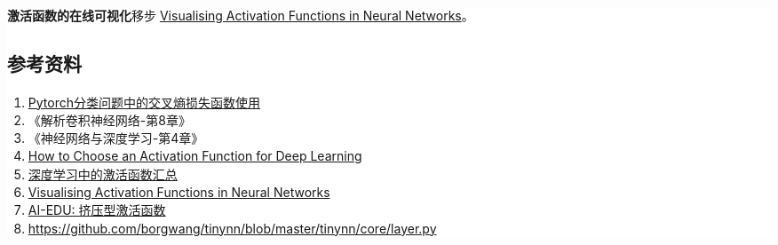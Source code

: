 **激活函数的在线可视化**移步 [Visualising Activation Functions in Neural Networks](https://dashee87.github.io/deep%20learning/visualising-activation-functions-in-neural-networks/)。

## 参考资料

1. [Pytorch分类问题中的交叉熵损失函数使用](https://www.cnblogs.com/hmlovetech/p/14515622.html)
2. 《解析卷积神经网络-第8章》
3. 《神经网络与深度学习-第4章》
4. [How to Choose an Activation Function for Deep Learning](https://machinelearningmastery.com/choose-an-activation-function-for-deep-learning/)
5. [深度学习中的激活函数汇总](http://spytensor.com/index.php/archives/23/)
6. [Visualising Activation Functions in Neural Networks](https://dashee87.github.io/deep%20learning/visualising-activation-functions-in-neural-networks/)
7. [AI-EDU: 挤压型激活函数](https://microsoft.github.io/ai-edu/%E5%9F%BA%E7%A1%80%E6%95%99%E7%A8%8B/A2-%E7%A5%9E%E7%BB%8F%E7%BD%91%E7%BB%9C%E5%9F%BA%E6%9C%AC%E5%8E%9F%E7%90%86/%E7%AC%AC4%E6%AD%A5%20-%20%E9%9D%9E%E7%BA%BF%E6%80%A7%E5%9B%9E%E5%BD%92/08.1-%E6%8C%A4%E5%8E%8B%E5%9E%8B%E6%BF%80%E6%B4%BB%E5%87%BD%E6%95%B0.html)
8. https://github.com/borgwang/tinynn/blob/master/tinynn/core/layer.py